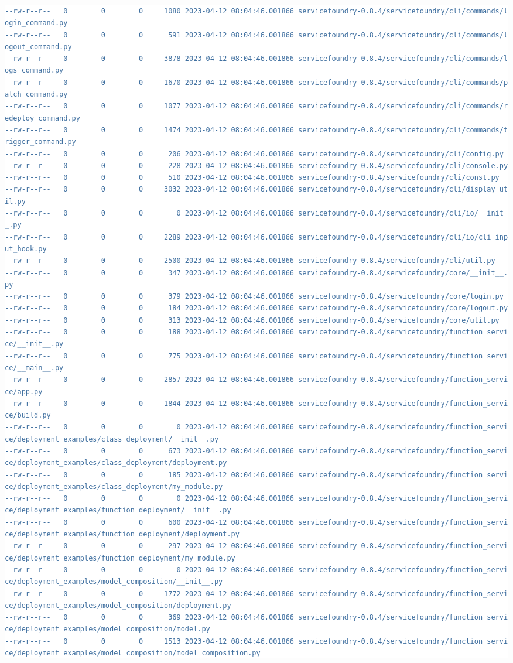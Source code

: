 ```diff
--rw-r--r--   0        0        0     1080 2023-04-12 08:04:46.001866 servicefoundry-0.8.4/servicefoundry/cli/commands/login_command.py
--rw-r--r--   0        0        0      591 2023-04-12 08:04:46.001866 servicefoundry-0.8.4/servicefoundry/cli/commands/logout_command.py
--rw-r--r--   0        0        0     3878 2023-04-12 08:04:46.001866 servicefoundry-0.8.4/servicefoundry/cli/commands/logs_command.py
--rw-r--r--   0        0        0     1670 2023-04-12 08:04:46.001866 servicefoundry-0.8.4/servicefoundry/cli/commands/patch_command.py
--rw-r--r--   0        0        0     1077 2023-04-12 08:04:46.001866 servicefoundry-0.8.4/servicefoundry/cli/commands/redeploy_command.py
--rw-r--r--   0        0        0     1474 2023-04-12 08:04:46.001866 servicefoundry-0.8.4/servicefoundry/cli/commands/trigger_command.py
--rw-r--r--   0        0        0      206 2023-04-12 08:04:46.001866 servicefoundry-0.8.4/servicefoundry/cli/config.py
--rw-r--r--   0        0        0      228 2023-04-12 08:04:46.001866 servicefoundry-0.8.4/servicefoundry/cli/console.py
--rw-r--r--   0        0        0      510 2023-04-12 08:04:46.001866 servicefoundry-0.8.4/servicefoundry/cli/const.py
--rw-r--r--   0        0        0     3032 2023-04-12 08:04:46.001866 servicefoundry-0.8.4/servicefoundry/cli/display_util.py
--rw-r--r--   0        0        0        0 2023-04-12 08:04:46.001866 servicefoundry-0.8.4/servicefoundry/cli/io/__init__.py
--rw-r--r--   0        0        0     2289 2023-04-12 08:04:46.001866 servicefoundry-0.8.4/servicefoundry/cli/io/cli_input_hook.py
--rw-r--r--   0        0        0     2500 2023-04-12 08:04:46.001866 servicefoundry-0.8.4/servicefoundry/cli/util.py
--rw-r--r--   0        0        0      347 2023-04-12 08:04:46.001866 servicefoundry-0.8.4/servicefoundry/core/__init__.py
--rw-r--r--   0        0        0      379 2023-04-12 08:04:46.001866 servicefoundry-0.8.4/servicefoundry/core/login.py
--rw-r--r--   0        0        0      184 2023-04-12 08:04:46.001866 servicefoundry-0.8.4/servicefoundry/core/logout.py
--rw-r--r--   0        0        0      313 2023-04-12 08:04:46.001866 servicefoundry-0.8.4/servicefoundry/core/util.py
--rw-r--r--   0        0        0      188 2023-04-12 08:04:46.001866 servicefoundry-0.8.4/servicefoundry/function_service/__init__.py
--rw-r--r--   0        0        0      775 2023-04-12 08:04:46.001866 servicefoundry-0.8.4/servicefoundry/function_service/__main__.py
--rw-r--r--   0        0        0     2857 2023-04-12 08:04:46.001866 servicefoundry-0.8.4/servicefoundry/function_service/app.py
--rw-r--r--   0        0        0     1844 2023-04-12 08:04:46.001866 servicefoundry-0.8.4/servicefoundry/function_service/build.py
--rw-r--r--   0        0        0        0 2023-04-12 08:04:46.001866 servicefoundry-0.8.4/servicefoundry/function_service/deployment_examples/class_deployment/__init__.py
--rw-r--r--   0        0        0      673 2023-04-12 08:04:46.001866 servicefoundry-0.8.4/servicefoundry/function_service/deployment_examples/class_deployment/deployment.py
--rw-r--r--   0        0        0      185 2023-04-12 08:04:46.001866 servicefoundry-0.8.4/servicefoundry/function_service/deployment_examples/class_deployment/my_module.py
--rw-r--r--   0        0        0        0 2023-04-12 08:04:46.001866 servicefoundry-0.8.4/servicefoundry/function_service/deployment_examples/function_deployment/__init__.py
--rw-r--r--   0        0        0      600 2023-04-12 08:04:46.001866 servicefoundry-0.8.4/servicefoundry/function_service/deployment_examples/function_deployment/deployment.py
--rw-r--r--   0        0        0      297 2023-04-12 08:04:46.001866 servicefoundry-0.8.4/servicefoundry/function_service/deployment_examples/function_deployment/my_module.py
--rw-r--r--   0        0        0        0 2023-04-12 08:04:46.001866 servicefoundry-0.8.4/servicefoundry/function_service/deployment_examples/model_composition/__init__.py
--rw-r--r--   0        0        0     1772 2023-04-12 08:04:46.001866 servicefoundry-0.8.4/servicefoundry/function_service/deployment_examples/model_composition/deployment.py
--rw-r--r--   0        0        0      369 2023-04-12 08:04:46.001866 servicefoundry-0.8.4/servicefoundry/function_service/deployment_examples/model_composition/model.py
--rw-r--r--   0        0        0     1513 2023-04-12 08:04:46.001866 servicefoundry-0.8.4/servicefoundry/function_service/deployment_examples/model_composition/model_composition.py
```